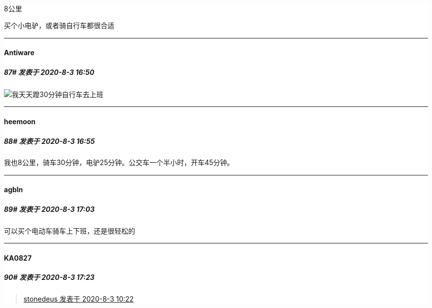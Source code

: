 


8公里


买个小电驴，或者骑自行车都很合适







*****

####  Antiware  
##### 87#       发表于 2020-8-3 16:50



<img src="https://static.saraba1st.com/image/smiley/face2017/001.png" referrerpolicy="no-referrer">我天天蹬30分钟自行车去上班







*****

####  heemoon  
##### 88#       发表于 2020-8-3 16:55




我也8公里，骑车30分钟，电驴25分钟。公交车一个半小时，开车45分钟。







*****

####  agbln  
##### 89#       发表于 2020-8-3 17:03




可以买个电动车骑车上下班，还是很轻松的







*****

####  KA0827  
##### 90#       发表于 2020-8-3 17:23



<blockquote><a href="httphttps://bbs.saraba1st.com/2b/forum.php?mod=redirect&amp;goto=findpost&amp;pid=48302021&amp;ptid=1952813" target="_blank">stonedeus 发表于 2020-8-3 10:22</a>
